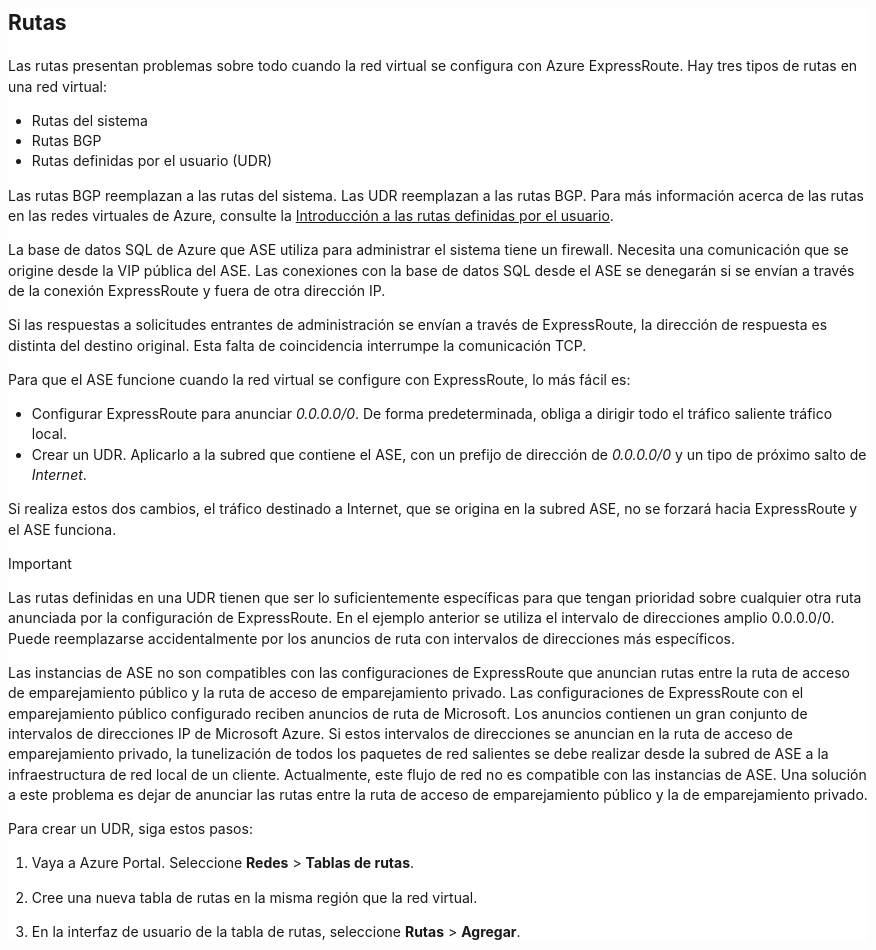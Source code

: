 ## <a name="routes"></a>Rutas ##

Las rutas presentan problemas sobre todo cuando la red virtual se configura con Azure ExpressRoute. Hay tres tipos de rutas en una red virtual:

-   Rutas del sistema
-   Rutas BGP
-   Rutas definidas por el usuario (UDR)

Las rutas BGP reemplazan a las rutas del sistema. Las UDR reemplazan a las rutas BGP. Para más información acerca de las rutas en las redes virtuales de Azure, consulte la [Introducción a las rutas definidas por el usuario][UDRs].

La base de datos SQL de Azure que ASE utiliza para administrar el sistema tiene un firewall. Necesita una comunicación que se origine desde la VIP pública del ASE. Las conexiones con la base de datos SQL desde el ASE se denegarán si se envían a través de la conexión ExpressRoute y fuera de otra dirección IP.

Si las respuestas a solicitudes entrantes de administración se envían a través de ExpressRoute, la dirección de respuesta es distinta del destino original. Esta falta de coincidencia interrumpe la comunicación TCP.

Para que el ASE funcione cuando la red virtual se configure con ExpressRoute, lo más fácil es:

-   Configurar ExpressRoute para anunciar _0.0.0.0/0_. De forma predeterminada, obliga a dirigir todo el tráfico saliente tráfico local.
-   Crear un UDR. Aplicarlo a la subred que contiene el ASE, con un prefijo de dirección de _0.0.0.0/0_ y un tipo de próximo salto de _Internet_.

Si realiza estos dos cambios, el tráfico destinado a Internet, que se origina en la subred ASE, no se forzará hacia ExpressRoute y el ASE funciona. 

> [!IMPORTANT]
> Las rutas definidas en una UDR tienen que ser lo suficientemente específicas para que tengan prioridad sobre cualquier otra ruta anunciada por la configuración de ExpressRoute. En el ejemplo anterior se utiliza el intervalo de direcciones amplio 0.0.0.0/0. Puede reemplazarse accidentalmente por los anuncios de ruta con intervalos de direcciones más específicos.
>
> Las instancias de ASE no son compatibles con las configuraciones de ExpressRoute que anuncian rutas entre la ruta de acceso de emparejamiento público y la ruta de acceso de emparejamiento privado. Las configuraciones de ExpressRoute con el emparejamiento público configurado reciben anuncios de ruta de Microsoft. Los anuncios contienen un gran conjunto de intervalos de direcciones IP de Microsoft Azure. Si estos intervalos de direcciones se anuncian en la ruta de acceso de emparejamiento privado, la tunelización de todos los paquetes de red salientes se debe realizar desde la subred de ASE a la infraestructura de red local de un cliente. Actualmente, este flujo de red no es compatible con las instancias de ASE. Una solución a este problema es dejar de anunciar las rutas entre la ruta de acceso de emparejamiento público y la de emparejamiento privado.

Para crear un UDR, siga estos pasos:

1. Vaya a Azure Portal. Seleccione **Redes** > **Tablas de rutas**.

2. Cree una nueva tabla de rutas en la misma región que la red virtual.

3. En la interfaz de usuario de la tabla de rutas, seleccione **Rutas** > **Agregar**.


[1]: ./media/network_considerations_with_an_app_service_environment/networkase-overflow.png
[2]: ./media/network_considerations_with_an_app_service_environment/networkase-overflow2.png
[3]: ./media/network_considerations_with_an_app_service_environment/networkase-ipaddresses.png
[4]: ./media/network_considerations_with_an_app_service_environment/networkase-inboundnsg.png
[5]: ./media/network_considerations_with_an_app_service_environment/networkase-outboundnsg.png
[6]: ./media/network_considerations_with_an_app_service_environment/networkase-udr.png
[7]: ./media/network_considerations_with_an_app_service_environment/networkase-subnet.png
[Intro]: ./intro.md
[MakeExternalASE]: ./create-external-ase.md
[MakeASEfromTemplate]: ./create-from-template.md
[MakeILBASE]: ./create-ilb-ase.md
[ASENetwork]: ./network-info.md
[UsingASE]: ./using-an-ase.md
[UDRs]: ../../virtual-network/virtual-networks-udr-overview.md
[NSGs]: ../../virtual-network/virtual-networks-nsg.md
[ConfigureASEv1]: app-service-web-configure-an-app-service-environment.md
[ASEv1Intro]: app-service-app-service-environment-intro.md
[mobileapps]: ../../app-service-mobile/app-service-mobile-value-prop.md
[Functions]: ../../azure-functions/index.yml
[Pricing]: http://azure.microsoft.com/pricing/details/app-service/
[ARMOverview]: ../../azure-resource-manager/resource-group-overview.md
[ConfigureSSL]: ../web-sites-purchase-ssl-web-site.md
[Kudu]: http://azure.microsoft.com/resources/videos/super-secret-kudu-debug-console-for-azure-web-sites/
[ASEWAF]: app-service-app-service-environment-web-application-firewall.md
[AppGW]: ../../application-gateway/application-gateway-web-application-firewall-overview.md
[ASEManagement]: ./management-addresses.md